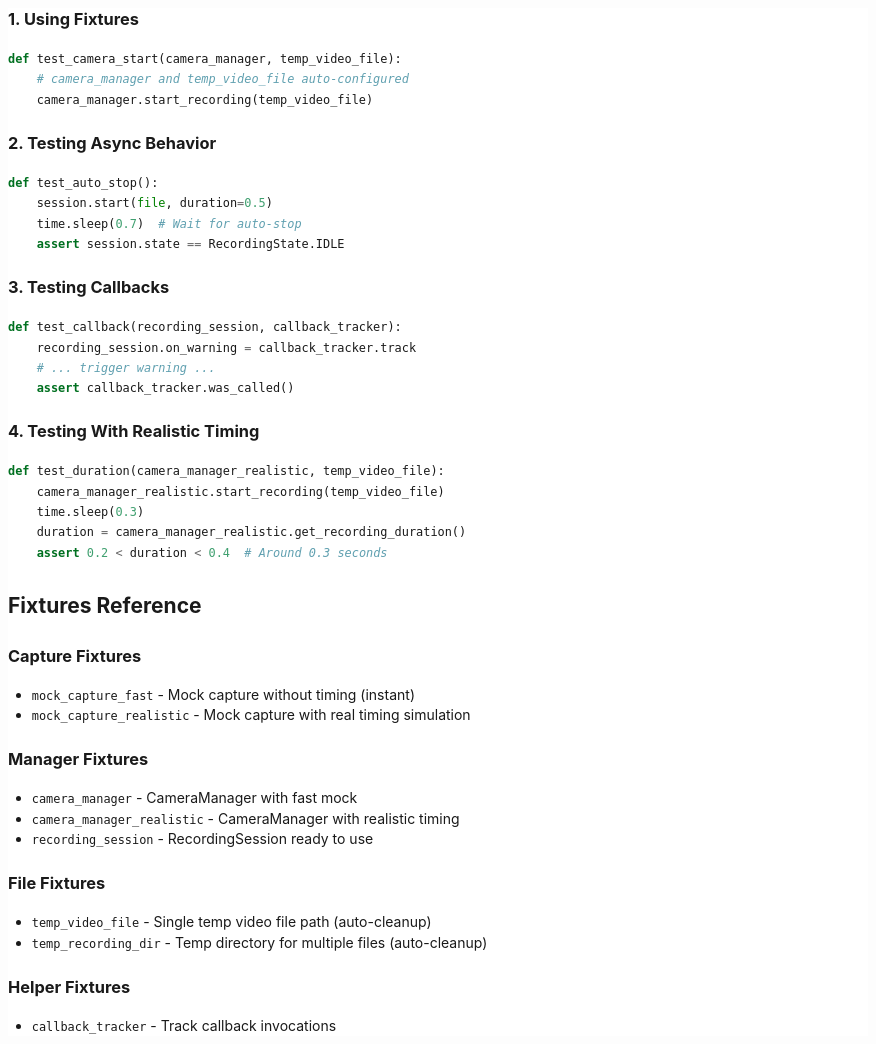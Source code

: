 ### 1. Using Fixtures
```python
def test_camera_start(camera_manager, temp_video_file):
    # camera_manager and temp_video_file auto-configured
    camera_manager.start_recording(temp_video_file)
```

### 2. Testing Async Behavior
```python
def test_auto_stop():
    session.start(file, duration=0.5)
    time.sleep(0.7)  # Wait for auto-stop
    assert session.state == RecordingState.IDLE
```

### 3. Testing Callbacks
```python
def test_callback(recording_session, callback_tracker):
    recording_session.on_warning = callback_tracker.track
    # ... trigger warning ...
    assert callback_tracker.was_called()
```

### 4. Testing With Realistic Timing
```python
def test_duration(camera_manager_realistic, temp_video_file):
    camera_manager_realistic.start_recording(temp_video_file)
    time.sleep(0.3)
    duration = camera_manager_realistic.get_recording_duration()
    assert 0.2 < duration < 0.4  # Around 0.3 seconds
```

## Fixtures Reference

### Capture Fixtures
- `mock_capture_fast` - Mock capture without timing (instant)
- `mock_capture_realistic` - Mock capture with real timing simulation

### Manager Fixtures
- `camera_manager` - CameraManager with fast mock
- `camera_manager_realistic` - CameraManager with realistic timing
- `recording_session` - RecordingSession ready to use

### File Fixtures
- `temp_video_file` - Single temp video file path (auto-cleanup)
- `temp_recording_dir` - Temp directory for multiple files (auto-cleanup)

### Helper Fixtures
- `callback_tracker` - Track callback invocations
